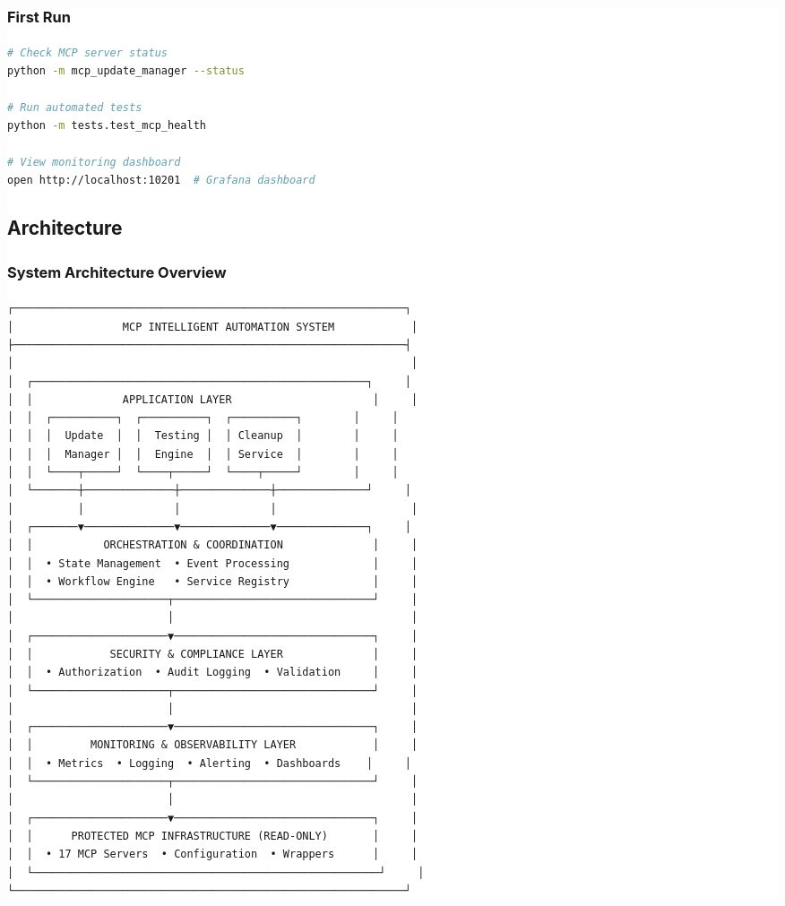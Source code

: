 ### First Run

```bash
# Check MCP server status
python -m mcp_update_manager --status

# Run automated tests
python -m tests.test_mcp_health

# View monitoring dashboard
open http://localhost:10201  # Grafana dashboard
```

## Architecture

### System Architecture Overview

```
┌─────────────────────────────────────────────────────────────┐
│                 MCP INTELLIGENT AUTOMATION SYSTEM            │
├─────────────────────────────────────────────────────────────┤
│                                                              │
│  ┌────────────────────────────────────────────────────┐     │
│  │              APPLICATION LAYER                      │     │
│  │  ┌──────────┐  ┌──────────┐  ┌──────────┐        │     │
│  │  │  Update  │  │  Testing │  │ Cleanup  │        │     │
│  │  │  Manager │  │  Engine  │  │ Service  │        │     │
│  │  └────┬─────┘  └────┬─────┘  └────┬─────┘        │     │
│  └───────┼──────────────┼──────────────┼──────────────┘     │
│          │              │              │                     │
│  ┌───────▼──────────────▼──────────────▼──────────────┐     │
│  │           ORCHESTRATION & COORDINATION              │     │
│  │  • State Management  • Event Processing             │     │
│  │  • Workflow Engine   • Service Registry             │     │
│  └─────────────────────┬───────────────────────────────┘     │
│                        │                                     │
│  ┌─────────────────────▼───────────────────────────────┐     │
│  │            SECURITY & COMPLIANCE LAYER              │     │
│  │  • Authorization  • Audit Logging  • Validation     │     │
│  └─────────────────────┬───────────────────────────────┘     │
│                        │                                     │
│  ┌─────────────────────▼───────────────────────────────┐     │
│  │         MONITORING & OBSERVABILITY LAYER            │     │
│  │  • Metrics  • Logging  • Alerting  • Dashboards    │     │
│  └─────────────────────┬───────────────────────────────┘     │
│                        │                                     │
│  ┌─────────────────────▼───────────────────────────────┐     │
│  │      PROTECTED MCP INFRASTRUCTURE (READ-ONLY)       │     │
│  │  • 17 MCP Servers  • Configuration  • Wrappers      │     │
│  └──────────────────────────────────────────────────────┘     │
└─────────────────────────────────────────────────────────────┘
```
